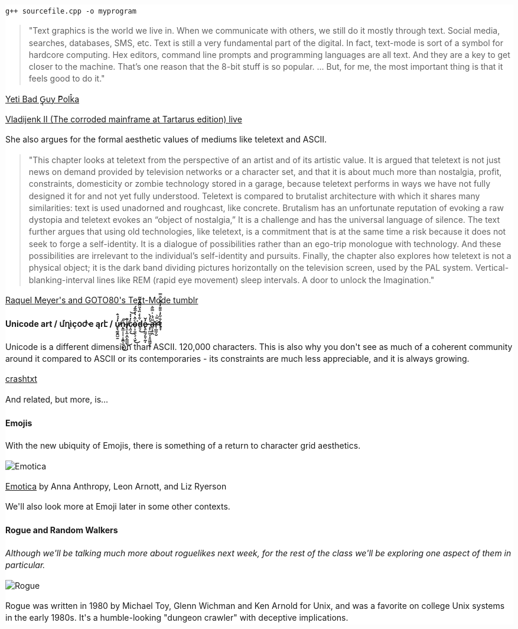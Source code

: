 ```g++ sourcefile.cpp -o myprogram```

> "Text graphics is the world we live in. When we communicate with others, we still do it mostly through text. Social media, searches, databases, SMS, etc. Text is still a very fundamental part of the digital. In fact, text-mode is sort of a symbol for hardcore computing. Hex editors, command line prompts and programming languages are all text. And they are a key to get closer to the machine. That’s one reason that the 8-bit stuff is so popular. ... But, for me, the most important thing is that it feels good to do it."

[Үеtі Βаd ̬Ԍ̡᷂υу Р҃οlk̂a](https://vimeo.com/106280958)

[Vladijenk II (The corroded mainframe at Tartarus edition) live](https://vimeo.com/144860400)

She also argues for the formal aesthetic values of mediums like teletext and ASCII.

> "This chapter looks at teletext from the perspective of an artist and of its artistic value. It is argued that teletext is not just news on demand provided by television networks or a character set, and that it is about much more than nostalgia, profit, constraints, domesticity or zombie technology stored in a garage, because teletext performs in ways we have not fully designed it for and not yet fully understood. Teletext is compared to brutalist architecture with which it shares many similarities: text is used unadorned and roughcast, like concrete. Brutalism has an unfortunate reputation of evoking a raw dystopia and teletext evokes an “object of nostalgia,” It is a challenge and has the universal language of silence. The text further argues that using old technologies, like teletext, is a commitment that is at the same time a risk because it does not seek to forge a self-identity. It is a dialogue of possibilities rather than an ego-trip monologue with technology. And these possibilities are irrelevant to the individual’s self-identity and pursuits. Finally, the chapter also explores how teletext is not a physical object; it is the dark band dividing pictures horizontally on the television screen, used by the PAL system. Vertical-blanking-interval lines like REM (rapid eye movement) sleep intervals. A door to unlock the Imagination."

[Raquel Meyer's and GOTO80's Text-Mode tumblr](http://text-mode.tumblr.com/)

#### Unicode art / մղìçօժҽ ąɾէ / u̷̥̖̰̱̯̺̱̓́́̐̕n̴̨͇͔͕̜̩̭̯̩͖̫̟̋͜͠i̸̢̼̙̯͙̪̙͇̳̊͜c̷̣͈̞̍̓̇̽͜͝ò̴͕̞̼͍̖̠̘̬͒͛̔̇̂̂́͘͜d̵͈̞͋̀͗̏̔̎̑̑͑̃̃͜e̷̢͍̫͖̗͈̹̰͓̓̌ ̶̧̙̪͚̣͓͍͖̳̗̥̇̓́̀a̶̛͍͔̥̭͆̈́͑͐̿̋͛r̷̛͎̲͇̦̮̍̿͐t̷̥̟͋̋̓͗̄͌̒͒̐͒̿

Unicode is a different dimension than ASCII. 120,000 characters. This is also why you don't see as much of a coherent community around it compared to ASCII or its contemporaries - its constraints are much less appreciable, and it is always growing.

[crashtxt](https://twitter.com/crashtxt)

And related, but more, is...

#### Emojis

With the new ubiquity of Emojis, there is something of a return to character grid aesthetics.

![Emotica](http://auntiepixelante.com/emotica/screen.png)

[Emotica](http://auntiepixelante.com/emotica/acitome.html) by Anna Anthropy, Leon Arnott, and Liz Ryerson

We'll also look more at Emoji later in some other contexts.

#### Rogue and Random Walkers

*Although we'll be talking much more about roguelikes next week, for the rest of the class we'll be exploring one aspect of them in particular.*

![Rogue](http://tripalot.com/roguelike/img/rogue.gif)

Rogue was written in 1980 by Michael Toy, Glenn Wichman and Ken Arnold for Unix, and was a favorite on college Unix systems in the early 1980s. It's a humble-looking "dungeon crawler" with deceptive implications.
```